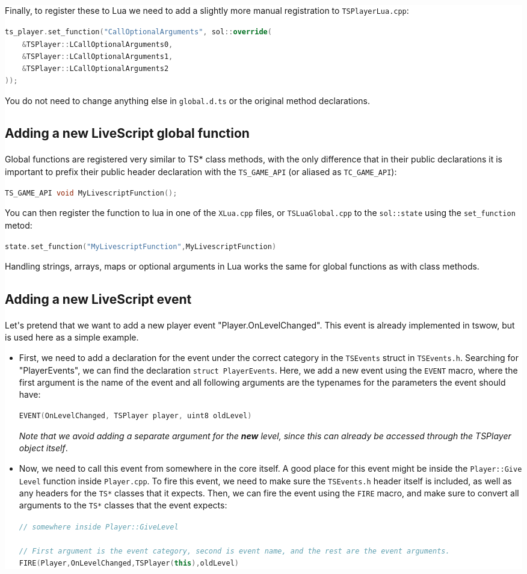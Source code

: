 Finally, to register these to Lua we need to add a slightly more manual registration to `TSPlayerLua.cpp`:

```c++
ts_player.set_function("CallOptionalArguments", sol::override(
    &TSPlayer::LCallOptionalArguments0,
    &TSPlayer::LCallOptionalArguments1,
    &TSPlayer::LCallOptionalArguments2
));
```

You do not need to change anything else in `global.d.ts` or the original method declarations.

## Adding a new LiveScript global function

Global functions are registered very similar to TS\* class methods, with the only difference that in their public declarations it is important to prefix their public header declaration with the `TS_GAME_API` (or aliased as `TC_GAME_API`):

```c++
TS_GAME_API void MyLivescriptFunction();
```

You can then register the function to lua in one of the `XLua.cpp` files, or `TSLuaGlobal.cpp` to the `sol::state` using the `set_function` metod:

```c++
state.set_function("MyLivescriptFunction",MyLivescriptFunction)
```

Handling strings, arrays, maps or optional arguments in Lua works the same for global functions as with class methods.

## Adding a new LiveScript event

Let's pretend that we want to add a new player event "Player.OnLevelChanged". This event is already implemented in tswow, but is used here as a simple example.

- First, we need to add a declaration for the event under the correct category in the `TSEvents` struct in `TSEvents.h`. Searching for "PlayerEvents", we can find the declaration `struct PlayerEvents`. Here, we add a new event using the `EVENT` macro, where the first argument is the name of the event and all following arguments are the typenames for the parameters the event should have:
  ```c++
  EVENT(OnLevelChanged, TSPlayer player, uint8 oldLevel)
  ```
  _Note that we avoid adding a separate argument for the **new** level, since this can already be accessed through the TSPlayer object itself_.
- Now, we need to call this event from somewhere in the core itself. A good place for this event might be inside the `Player::GiveLevel` function inside `Player.cpp`. To fire this event, we need to make sure the `TSEvents.h` header itself is included, as well as any headers for the `TS*` classes that it expects. Then, we can fire the event using the `FIRE` macro, and make sure to convert all arguments to the `TS*` classes that the event expects:

  ```c++
  // somewhere inside Player::GiveLevel

  // First argument is the event category, second is event name, and the rest are the event arguments.
  FIRE(Player,OnLevelChanged,TSPlayer(this),oldLevel)
  ```
